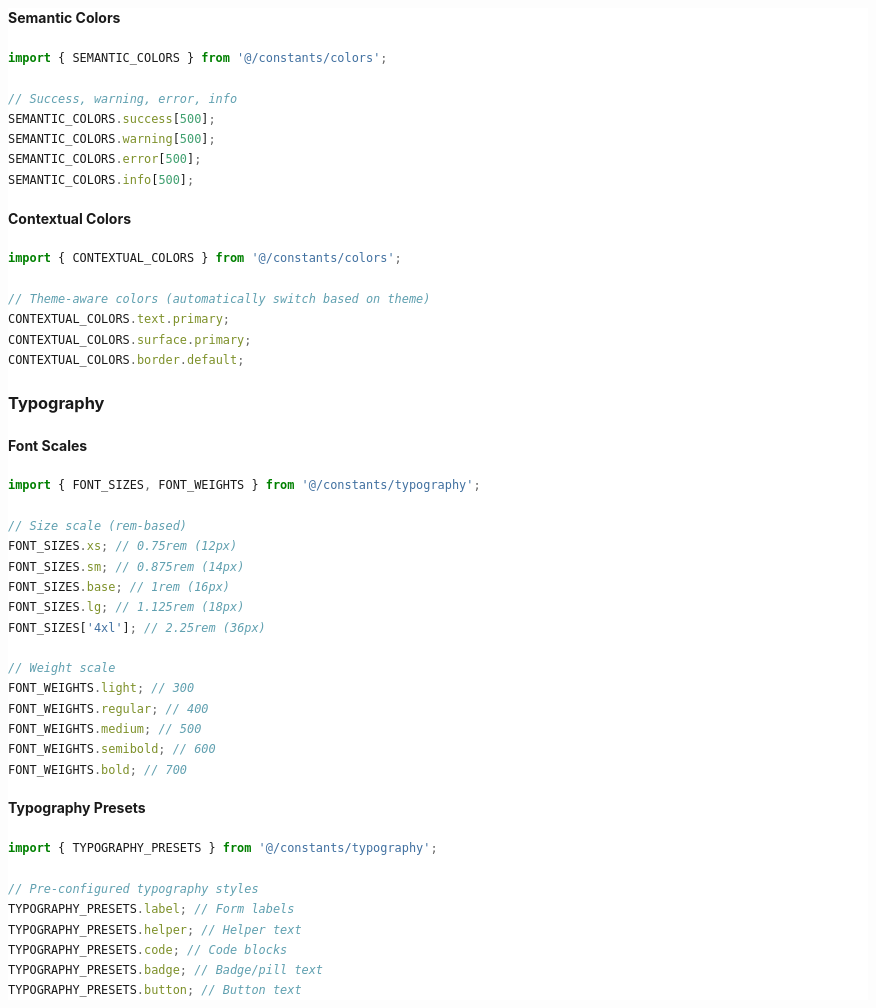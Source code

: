 #### Semantic Colors

```typescript
import { SEMANTIC_COLORS } from '@/constants/colors';

// Success, warning, error, info
SEMANTIC_COLORS.success[500];
SEMANTIC_COLORS.warning[500];
SEMANTIC_COLORS.error[500];
SEMANTIC_COLORS.info[500];
```

#### Contextual Colors

```typescript
import { CONTEXTUAL_COLORS } from '@/constants/colors';

// Theme-aware colors (automatically switch based on theme)
CONTEXTUAL_COLORS.text.primary;
CONTEXTUAL_COLORS.surface.primary;
CONTEXTUAL_COLORS.border.default;
```

### Typography

#### Font Scales

```typescript
import { FONT_SIZES, FONT_WEIGHTS } from '@/constants/typography';

// Size scale (rem-based)
FONT_SIZES.xs; // 0.75rem (12px)
FONT_SIZES.sm; // 0.875rem (14px)
FONT_SIZES.base; // 1rem (16px)
FONT_SIZES.lg; // 1.125rem (18px)
FONT_SIZES['4xl']; // 2.25rem (36px)

// Weight scale
FONT_WEIGHTS.light; // 300
FONT_WEIGHTS.regular; // 400
FONT_WEIGHTS.medium; // 500
FONT_WEIGHTS.semibold; // 600
FONT_WEIGHTS.bold; // 700
```

#### Typography Presets

```typescript
import { TYPOGRAPHY_PRESETS } from '@/constants/typography';

// Pre-configured typography styles
TYPOGRAPHY_PRESETS.label; // Form labels
TYPOGRAPHY_PRESETS.helper; // Helper text
TYPOGRAPHY_PRESETS.code; // Code blocks
TYPOGRAPHY_PRESETS.badge; // Badge/pill text
TYPOGRAPHY_PRESETS.button; // Button text
```
